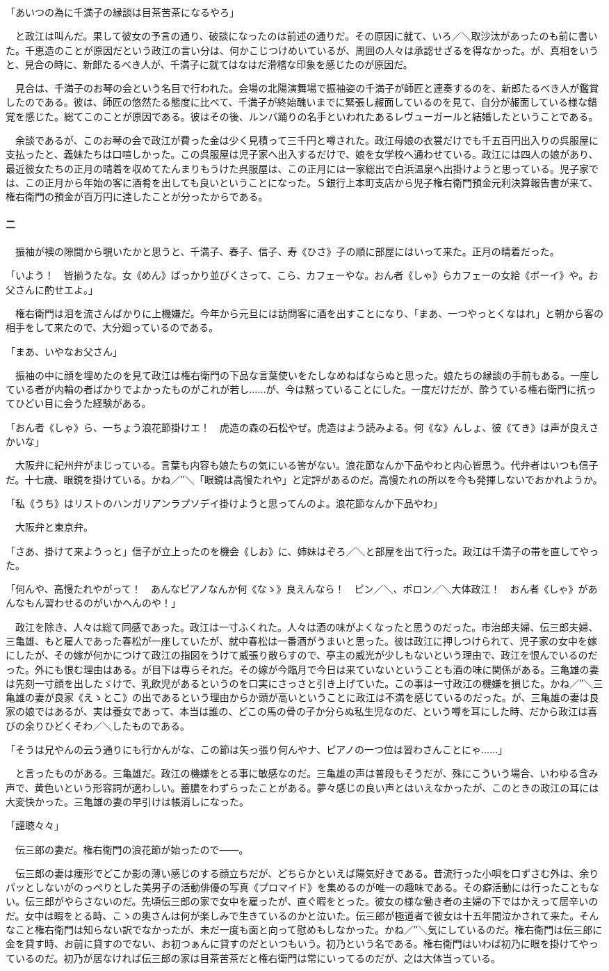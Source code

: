 「あいつの為に千満子の縁談は目茶苦茶になるやろ」

　と政江は叫んだ。果して彼女の予言の通り、破談になったのは前述の通りだ。その原因に就て、いろ／＼取沙汰があったのも前に書いた。千恵造のことが原因だという政江の言い分は、何かこじつけめいているが、周囲の人々は承認せざるを得なかった。が、真相をいうと、見合の時に、新郎たるべき人が、千満子に就てはなはだ滑稽な印象を感じたのが原因だ。

　見合は、千満子のお琴の会という名目で行われた。会場の北陽演舞場で振袖姿の千満子が師匠と連奏するのを、新郎たるべき人が鑑賞したのである。彼は、師匠の悠然たる態度に比べて、千満子が終始醜いまでに緊張し赧面しているのを見て、自分が赧面している様な錯覚を感じた。総てこのことが原因である。彼はその後、ルンバ踊りの名手といわれたあるレヴューガールと結婚したということである。

　余談であるが、このお琴の会で政江が費った金は少く見積って三千円と噂された。政江母娘の衣裳だけでも千五百円出入りの呉服屋に支払ったと、義妹たちは口喧しかった。この呉服屋は児子家へ出入するだけで、娘を女学校へ通わせている。政江には四人の娘があり、最近彼女たちの正月の晴着を収めてたんまりもうけた呉服屋は、この正月には一家総出で白浜温泉へ出掛けようと思っている。児子家では、この正月から年始の客に酒肴を出しても良いということになった。Ｓ銀行上本町支店から児子権右衛門預金元利決算報告書が来て、権右衛門の預金が百万円に達したことが分ったからである。



#### 二




　振袖が襖の隙間から覗いたかと思うと、千満子、春子、信子、寿《ひさ》子の順に部屋にはいって来た。正月の晴着だった。

「いよう！　皆揃うたな。女《めん》ばっかり並びくさって、こら、カフェーやな。おん者《しゃ》らカフェーの女給《ボーイ》や。お父さんに酌せエよ。」

　権右衛門は泪を流さんばかりに上機嫌だ。今年から元旦には訪問客に酒を出すことになり、「まあ、一つやっとくなはれ」と朝から客の相手をして来たので、大分廻っているのである。

「まあ、いやなお父さん」

　振袖の中に顔を埋めたのを見て政江は権右衛門の下品な言葉使いをたしなめねばならぬと思った。娘たちの縁談の手前もある。一座している者が内輪の者ばかりでよかったものがこれが若し……が、今は黙っていることにした。一度だけだが、酔うている権右衛門に抗ってひどい目に会うた経験がある。

「おん者《しゃ》ら、一ちょう浪花節掛けエ！　虎造の森の石松やぜ。虎造はよう読みよる。何《な》んしょ、彼《てき》は声が良えさかいな」

　大阪弁に紀州弁がまじっている。言葉も内容も娘たちの気にいる筈がない。浪花節なんか下品やわと内心皆思う。代弁者はいつも信子だ。十七歳、眼鏡を掛けている。かね／″＼「眼鏡は高慢たれや」と定評があるのだ。高慢たれの所以を今も発揮しないでおかれようか。

「私《うち》はリストのハンガリアンラプソデイ掛けようと思ってんのよ。浪花節なんか下品やわ」

　大阪弁と東京弁。

「さあ、掛けて来ようっと」信子が立上ったのを機会《しお》に、姉妹はぞろ／＼と部屋を出て行った。政江は千満子の帯を直してやった。

「何んや、高慢たれやがって！　あんなピアノなんか何《なゝ》良えんなら！　ピン／＼、ポロン／＼大体政江！　おん者《しゃ》があんなもん習わせるのがいかへんのや！」

　政江を除き、人々は総て同感であった。政江は一寸ふくれた。人々は酒の味がよくなったと思うのだった。市治郎夫婦、伝三郎夫婦、三亀雄、もと雇人であった春松が一座していたが、就中春松は一番酒がうまいと思った。彼は政江に押しつけられて、児子家の女中を嫁にしたが、その嫁が何かにつけて政江の指図をうけて威張り散らすので、亭主の威光が少しもないという理由で、政江を恨んでいるのだった。外にも恨む理由はある。が目下は専らそれだ。その嫁が今臨月で今日は来ていないということも酒の味に関係がある。三亀雄の妻は先刻一寸顔を出したゞけで、乳飲児があるというのを口実にさっさと引き上げていた。この事は一寸政江の機嫌を損じた。かね／″＼三亀雄の妻が良家《えゝとこ》の出であるという理由からか頭が高いということに政江は不満を感じているのだった。が、三亀雄の妻は良家の娘ではあるが、実は養女であって、本当は誰の、どこの馬の骨の子か分らぬ私生児なのだ、という噂を耳にした時、だから政江は喜びの余りひどくそわ／＼したものである。

「そうは兄やんの云う通りにも行かんがな、この節は矢っ張り何んやナ、ピアノの一つ位は習わさんことにゃ……」

　と言ったものがある。三亀雄だ。政江の機嫌をとる事に敏感なのだ。三亀雄の声は普段もそうだが、殊にこういう場合、いわゆる含み声で、黄色いという形容詞が適わしい。蓄膿をわずらったことがある。夢々感じの良い声とはいえなかったが、このときの政江の耳には大変快かった。三亀雄の妻の早引けは帳消しになった。

「謹聴々々」

　伝三郎の妻だ。権右衛門の浪花節が始ったので――。

　伝三郎の妻は痩形でどこか影の薄い感じのする顔立ちだが、どちらかといえば陽気好きである。昔流行った小唄を口ずさむ外は、余りパッとしないがのっぺりとした美男子の活動俳優の写真《プロマイド》を集めるのが唯一の趣味である。その癖活動には行ったこともない。伝三郎がやらさないのだ。先頃伝三郎の家で女中を雇ったが、直ぐ暇をとった。彼女の様な働き者の主婦の下ではかえって居辛いのだ。女中は暇をとる時、こゝの奥さんは何が楽しみで生きているのかと泣いた。伝三郎が極道者で彼女は十五年間泣かされて来た。そんなこと権右衛門は知らない訳でなかったが、未だ一度も面と向って慰めもしなかった。かね／″＼気にしているのだ。権右衛門は伝三郎に金を貸す時、お前に貸すのでない、お初つぁんに貸すのだといつもいう。初乃という名である。権右衛門はいわば初乃に眼を掛けてやっているのだ。初乃が居なければ伝三郎の家は目茶苦茶だと権右衛門は常にいってるのだが、之は大体当っている。
